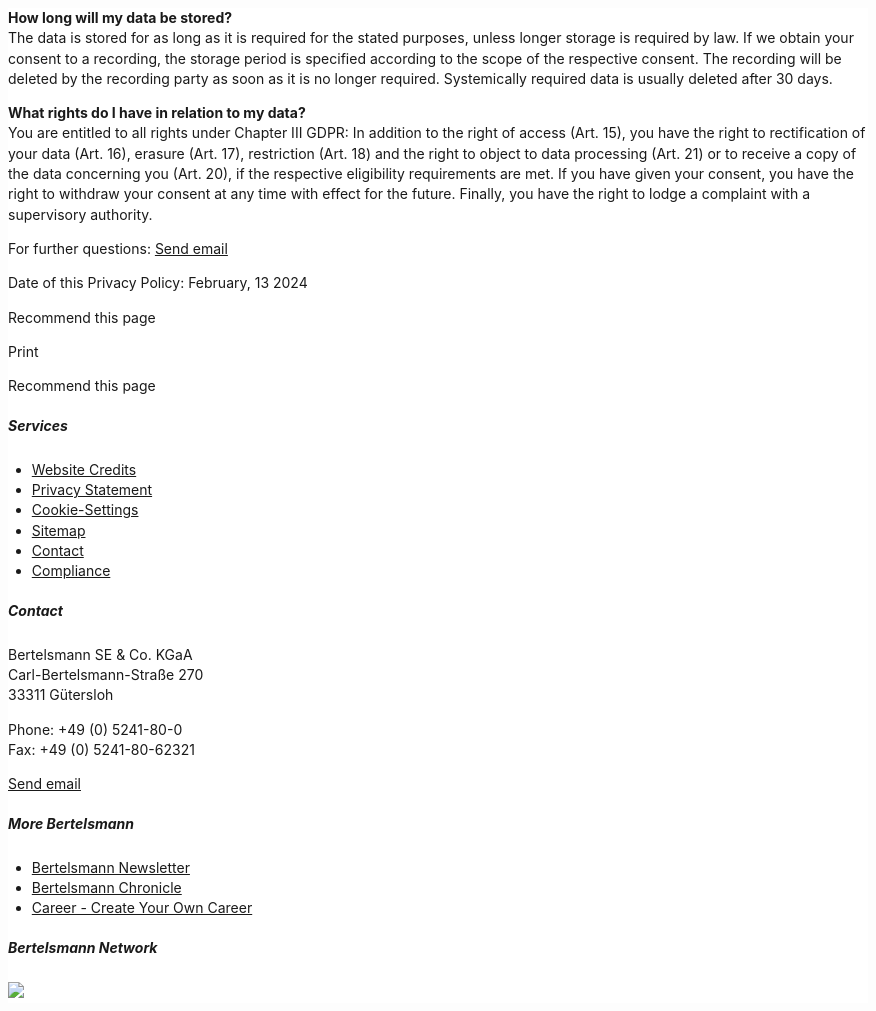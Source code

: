 **How long will my data be stored?**  
The data is stored for as long as it is required for the stated purposes, unless longer storage is required by law. If we obtain your consent to a recording, the storage period is specified according to the scope of the respective consent. The recording will be deleted by the recording party as soon as it is no longer required. Systemically required data is usually deleted after 30 days.

**What rights do I have in relation to my data?**  
You are entitled to all rights under Chapter III GDPR: In addition to the right of access (Art. 15), you have the right to rectification of your data (Art. 16), erasure (Art. 17), restriction (Art. 18) and the right to object to data processing (Art. 21) or to receive a copy of the data concerning you (Art. 20), if the respective eligibility requirements are met. If you have given your consent, you have the right to withdraw your consent at any time with effect for the future. Finally, you have the right to lodge a complaint with a supervisory authority.

For further questions: [Send email](#)

Date of this Privacy Policy: February, 13 2024

Recommend this page[](#)[](# "Ihren XING-Kontakten zeigen")[](# "Ihren XING-Kontakten zeigen")

Print

Recommend this page[](#)[](# "Ihren XING-Kontakten zeigen")[](# "Ihren XING-Kontakten zeigen")

##### Services

* [Website Credits](https://www.bertelsmann.com/meta/website-credits/)
* [Privacy Statement](https://www.bertelsmann.com/meta/privacy/)
* [Cookie-Settings](#)
* [Sitemap](https://www.bertelsmann.com/meta/sitemap/)
* [Contact](https://www.bertelsmann.com/news-and-media/contact/)
* [Compliance](https://www.bertelsmann.com/company/essentials/compliance/)

##### Contact

Bertelsmann SE & Co. KGaA  
Carl-Bertelsmann-Straße 270  
33311 Gütersloh

Phone: +49 (0) 5241-80-0  
Fax: +49 (0) 5241-80-62321

[Send email](#)

##### More Bertelsmann

* [Bertelsmann Newsletter](https://www.bertelsmann.com/news-and-media/news/news-detailseite_88960.jsp)
* [Bertelsmann Chronicle](https://history.bertelsmann.com/en/phases/index)
* [Career - Create Your Own Career](https://www.createyourowncareer.com/)

##### Bertelsmann Network

[](http://www.facebook.com/Bertelsmann)[](http://twitter.com/Bertelsmann_com)[](http://www.instagram.com/bertelsmann_erleben/)[](http://www.linkedin.com/company/bertelsmann)[](http://www.xing.com/pages/bertelsmann)[](http://www.youtube.com/Bertelsmann)

[![](/media/layout/images/logos/footer-und-vita/rtl-logo-website-footer-154x90px-082021_footer_logo_gt_1200_grid.png)](https://www.bertelsmann.com/divisions/rtl-group/)
